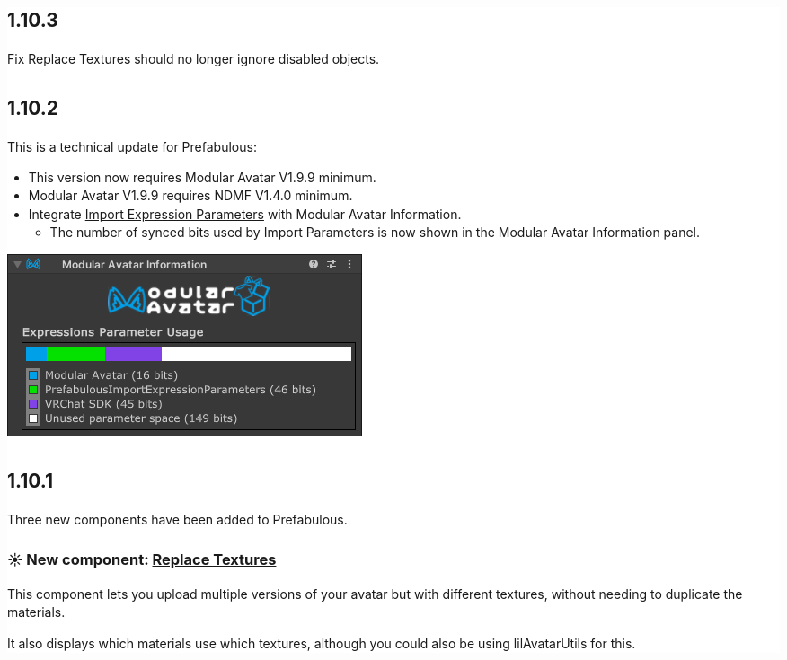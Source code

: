 <video controls muted width="816">
    <source src={require('/docs/products/prefabulous/img/ByAzbmmx4w.mp4').default}/>
</video>

<video controls muted width="816">
    <source src={require('/docs/products/prefabulous/img/auto-twist-f.mp4').default}/>
</video>

## 1.10.3

Fix Replace Textures should no longer ignore disabled objects.

## 1.10.2

This is a technical update for Prefabulous:
- This version now requires Modular Avatar V1.9.9 minimum.
- Modular Avatar V1.9.9 requires NDMF V1.4.0 minimum.
- Integrate [Import Expression Parameters](/docs/products/prefabulous/vrchat/import-expression-parameters) with Modular Avatar Information.
  - The number of synced bits used by Import Parameters is now shown in the Modular Avatar Information panel.

![2024-03-27-p1-Unity_yH0bzcLRVK.png](..%2F..%2Fupdates%2Fimg%2F2024-03-27-p1-Unity_yH0bzcLRVK.png)

## 1.10.1

Three new components have been added to Prefabulous.

### ☀️ New component: [Replace Textures](/docs/products/prefabulous/universal/replace-textures)

This component lets you upload multiple versions of your avatar but with different textures, without needing to duplicate the materials.

It also displays which materials use which textures, although you could also be using lilAvatarUtils for this.
